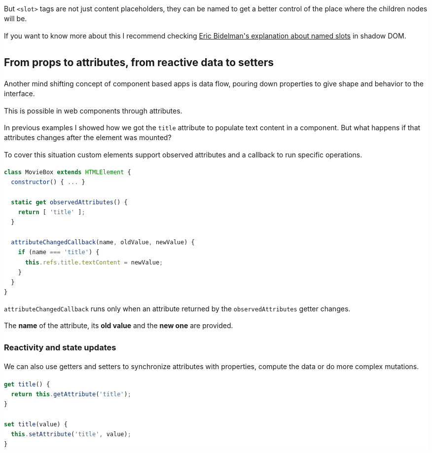 But `<slot>` tags are not just content placeholders, they can be named to get a better control of the place where the children nodes will be.

If you want to know more about this I recommend checking [Eric Bidelman's explanation about named slots](https://developers.google.com/web/fundamentals/web-components/shadowdom#slots) in shadow DOM.


## From props to attributes, from reactive data to setters

Another mind shifting concept of component based apps is data flow, pouring down properties to give shape and behavior to the interface.

This is possible in web components through attributes.

In previous examples I showed how we got the `title` attribute to populate text content in a component. But what happens if that attributes changes after the element was mounted?

To cover this situation custom elements support observed attributes and a callback to run specific operations.

```js
class MovieBox extends HTMLElement {
  constructor() { ... }

  static get observedAttributes() {
    return [ 'title' ];
  }

  attributeChangedCallback(name, oldValue, newValue) {
    if (name === 'title') {
      this.refs.title.textContent = newValue;
    }
  }
}
```

`attributeChangedCallback` runs only when an attribute returned by the `observedAttributes` getter changes.

The **name** of the attribute, its **old value** and the **new one** are provided.


### Reactivity and state updates

We can also use getters and setters to synchronize attributes with properties, compute the data or do more complex mutations.

```js
get title() {
  return this.getAttribute('title');
}

set title(value) {
  this.setAttribute('title', value);
}
```

